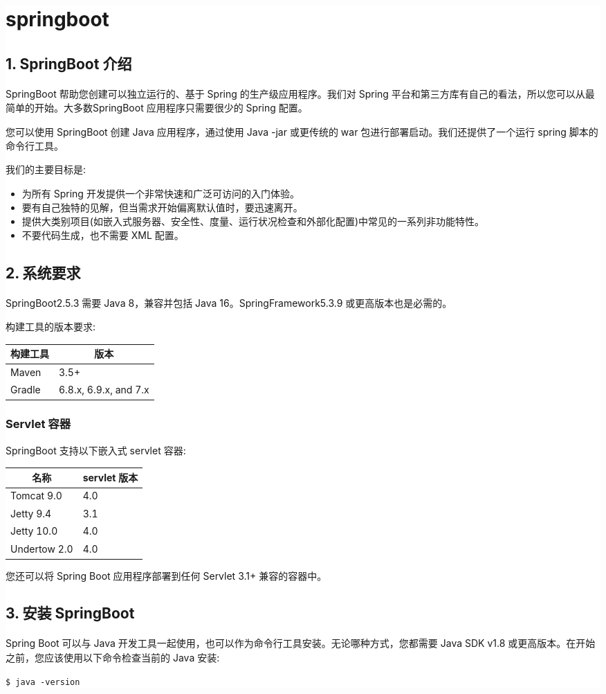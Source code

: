 # springboot

## 1. SpringBoot 介绍

SpringBoot 帮助您创建可以独立运行的、基于 Spring 的生产级应用程序。我们对 Spring 平台和第三方库有自己的看法，所以您可以从最简单的开始。大多数SpringBoot 应用程序只需要很少的 Spring 配置。

您可以使用 SpringBoot 创建 Java 应用程序，通过使用 Java -jar 或更传统的 war 包进行部署启动。我们还提供了一个运行 spring 脚本的命令行工具。

我们的主要目标是:

- 为所有 Spring 开发提供一个非常快速和广泛可访问的入门体验。
- 要有自己独特的见解，但当需求开始偏离默认值时，要迅速离开。
- 提供大类别项目(如嵌入式服务器、安全性、度量、运行状况检查和外部化配置)中常见的一系列非功能特性。
- 不要代码生成，也不需要 XML 配置。

## 2. 系统要求

SpringBoot2.5.3 需要 Java 8，兼容并包括 Java 16。SpringFramework5.3.9 或更高版本也是必需的。

构建工具的版本要求:

| 构建工具 | 版本                  |
| -------- | --------------------- |
| Maven    | 3.5+                  |
| Gradle   | 6.8.x, 6.9.x, and 7.x |

### Servlet 容器

SpringBoot 支持以下嵌入式 servlet 容器:

| 名称         | servlet 版本 |
| ------------ | ------------ |
| Tomcat 9.0   | 4.0          |
| Jetty 9.4    | 3.1          |
| Jetty 10.0   | 4.0          |
| Undertow 2.0 | 4.0          |

您还可以将 Spring Boot 应用程序部署到任何 Servlet 3.1+ 兼容的容器中。

## 3. 安装 SpringBoot

Spring Boot 可以与 Java 开发工具一起使用，也可以作为命令行工具安装。无论哪种方式，您都需要 Java SDK v1.8 或更高版本。在开始之前，您应该使用以下命令检查当前的 Java 安装:

```
$ java -version
```
